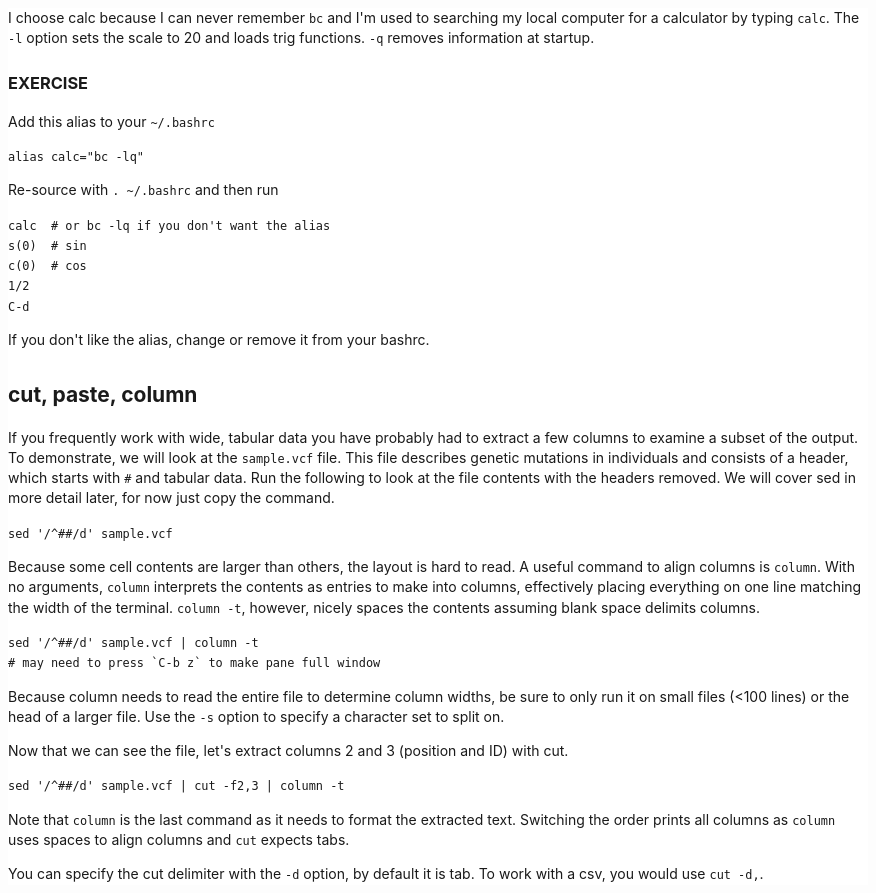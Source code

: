 I choose calc because I can never remember `bc` and I'm used to searching my
local computer for a calculator by typing `calc`.  The `-l` option sets the
scale to 20 and loads trig functions.  `-q` removes information at startup.

### EXERCISE
Add this alias to your `~/.bashrc`
```
alias calc="bc -lq"
```
Re-source with `. ~/.bashrc` and then run
```
calc  # or bc -lq if you don't want the alias
s(0)  # sin
c(0)  # cos
1/2
C-d
```
If you don't like the alias, change or remove it from your bashrc.

## cut, paste, column
If you frequently work with wide, tabular data you have probably had to
extract a few columns to examine a subset of the output.  To demonstrate,
we will look at the `sample.vcf` file.  This file describes genetic mutations
in individuals and consists of a header, which starts with `#` and tabular
data.  Run the following to look at the file contents with the headers removed.
We will cover sed in more detail later, for now just copy the command.
```
sed '/^##/d' sample.vcf
```
Because some cell contents are larger than others, the layout is hard to read.
A useful command to align columns is `column`.  With no arguments, `column`
interprets the contents as entries to make into columns, effectively placing
everything on one line matching the width of the terminal.  `column -t`,
however, nicely spaces the contents assuming blank space delimits columns.
```
sed '/^##/d' sample.vcf | column -t
# may need to press `C-b z` to make pane full window
```
Because column needs to read the entire file to determine column widths,
be sure to only run it on small files (<100 lines) or the head of a larger
file. Use the `-s` option to specify a character set to split on.

Now that we can see the file, let's extract columns 2 and 3 (position and ID)
with cut.
```
sed '/^##/d' sample.vcf | cut -f2,3 | column -t
```
Note that `column` is the last command as it needs to format the extracted
text.  Switching the order prints all columns as `column` uses spaces to align
columns and `cut` expects tabs.

You can specify the cut delimiter with the `-d` option, by default it is tab.
To work with a csv, you would use `cut -d,`.
